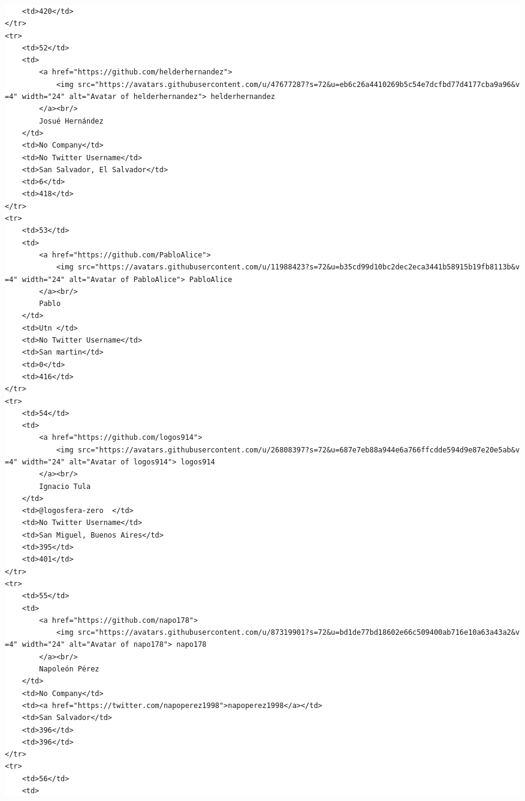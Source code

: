 		<td>420</td>
	</tr>
	<tr>
		<td>52</td>
		<td>
			<a href="https://github.com/helderhernandez">
				<img src="https://avatars.githubusercontent.com/u/47677287?s=72&u=eb6c26a4410269b5c54e7dcfbd77d4177cba9a96&v=4" width="24" alt="Avatar of helderhernandez"> helderhernandez
			</a><br/>
			Josué Hernández
		</td>
		<td>No Company</td>
		<td>No Twitter Username</td>
		<td>San Salvador, El Salvador</td>
		<td>6</td>
		<td>418</td>
	</tr>
	<tr>
		<td>53</td>
		<td>
			<a href="https://github.com/PabloAlice">
				<img src="https://avatars.githubusercontent.com/u/11988423?s=72&u=b35cd99d10bc2dec2eca3441b58915b19fb8113b&v=4" width="24" alt="Avatar of PabloAlice"> PabloAlice
			</a><br/>
			Pablo
		</td>
		<td>Utn </td>
		<td>No Twitter Username</td>
		<td>San martin</td>
		<td>0</td>
		<td>416</td>
	</tr>
	<tr>
		<td>54</td>
		<td>
			<a href="https://github.com/logos914">
				<img src="https://avatars.githubusercontent.com/u/26808397?s=72&u=687e7eb88a944e6a766ffcdde594d9e87e20e5ab&v=4" width="24" alt="Avatar of logos914"> logos914
			</a><br/>
			Ignacio Tula
		</td>
		<td>@logosfera-zero  </td>
		<td>No Twitter Username</td>
		<td>San Miguel, Buenos Aires</td>
		<td>395</td>
		<td>401</td>
	</tr>
	<tr>
		<td>55</td>
		<td>
			<a href="https://github.com/napo178">
				<img src="https://avatars.githubusercontent.com/u/87319901?s=72&u=bd1de77bd18602e66c509400ab716e10a63a43a2&v=4" width="24" alt="Avatar of napo178"> napo178
			</a><br/>
			Napoleón Pérez
		</td>
		<td>No Company</td>
		<td><a href="https://twitter.com/napoperez1998">napoperez1998</a></td>
		<td>San Salvador</td>
		<td>396</td>
		<td>396</td>
	</tr>
	<tr>
		<td>56</td>
		<td>